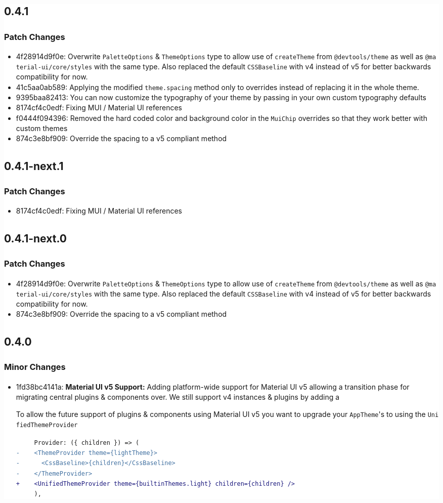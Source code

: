 ## 0.4.1

### Patch Changes

- 4f28914d9f0e: Overwrite `PaletteOptions` & `ThemeOptions` type to allow use of `createTheme` from `@devtools/theme` as well as `@material-ui/core/styles` with the same type. Also replaced the default `CSSBaseline` with v4 instead of v5 for better backwards compatibility for now.
- 41c5aa0ab589: Applying the modified `theme.spacing` method only to overrides instead of replacing it in the whole theme.
- 9395baa82413: You can now customize the typography of your theme by passing in your own custom typography defaults
- 8174cf4c0edf: Fixing MUI / Material UI references
- f0444f094396: Removed the hard coded color and background color in the `MuiChip` overrides so that they work better with custom themes
- 874c3e8bf909: Override the spacing to a v5 compliant method

## 0.4.1-next.1

### Patch Changes

- 8174cf4c0edf: Fixing MUI / Material UI references

## 0.4.1-next.0

### Patch Changes

- 4f28914d9f0e: Overwrite `PaletteOptions` & `ThemeOptions` type to allow use of `createTheme` from `@devtools/theme` as well as `@material-ui/core/styles` with the same type. Also replaced the default `CSSBaseline` with v4 instead of v5 for better backwards compatibility for now.
- 874c3e8bf909: Override the spacing to a v5 compliant method

## 0.4.0

### Minor Changes

- 1fd38bc4141a: **Material UI v5 Support:** Adding platform-wide support for Material UI v5 allowing a transition phase for migrating central plugins & components over. We still support v4 instances & plugins by adding a

  To allow the future support of plugins & components using Material UI v5 you want to upgrade your `AppTheme`'s to using the `UnifiedThemeProvider`

  ```diff
       Provider: ({ children }) => (
  -    <ThemeProvider theme={lightTheme}>
  -      <CssBaseline>{children}</CssBaseline>
  -    </ThemeProvider>
  +    <UnifiedThemeProvider theme={builtinThemes.light} children={children} />
       ),
  ```
